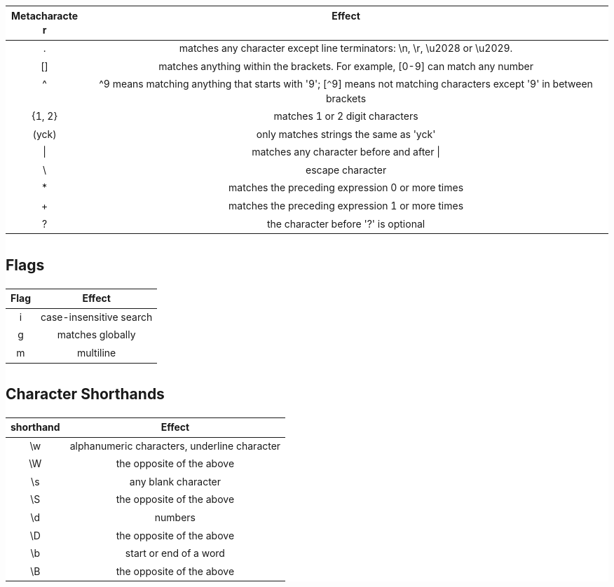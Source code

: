 | Metacharacter |                            Effect                            |
| :-----------: | :----------------------------------------------------------: |
|       .       |     matches any character except line terminators: \n, \r, \u2028 or \u2029.    |
|      []       | matches anything within the brackets. For example, [0-9] can match any number |
|       ^       | ^9 means matching anything that starts with '9'; [`^`9] means not matching characters except '9' in between brackets |
|    {1, 2}     |               matches 1 or 2 digit characters                |
|     (yck)     |            only matches strings the same as 'yck'            |
|      \|       |          matches any character before and after \|           |
|       \       |                       escape character                       |
|       *       |       matches the preceding expression 0 or more times       |
|       +       |       matches the preceding expression 1 or more times       |
|       ?       |             the character before '?' is optional             |

## Flags

| Flag | Effect           |
| :------: | :--------------: |
| i        | case-insensitive search |
| g        | matches globally |
| m        | multiline        |

## Character Shorthands

| shorthand |            Effect            |
| :--: | :------------------------: |
|  \w  | alphanumeric characters, underline character |
|  \W  |         the opposite of the above         |
|  \s  |      any blank character      |
|  \S  |         the opposite of the above         |
|  \d  |          numbers          |
|  \D  |         the opposite of the above         |
|  \b  |    start or end of a word    |
|  \B  |         the opposite of the above         |

